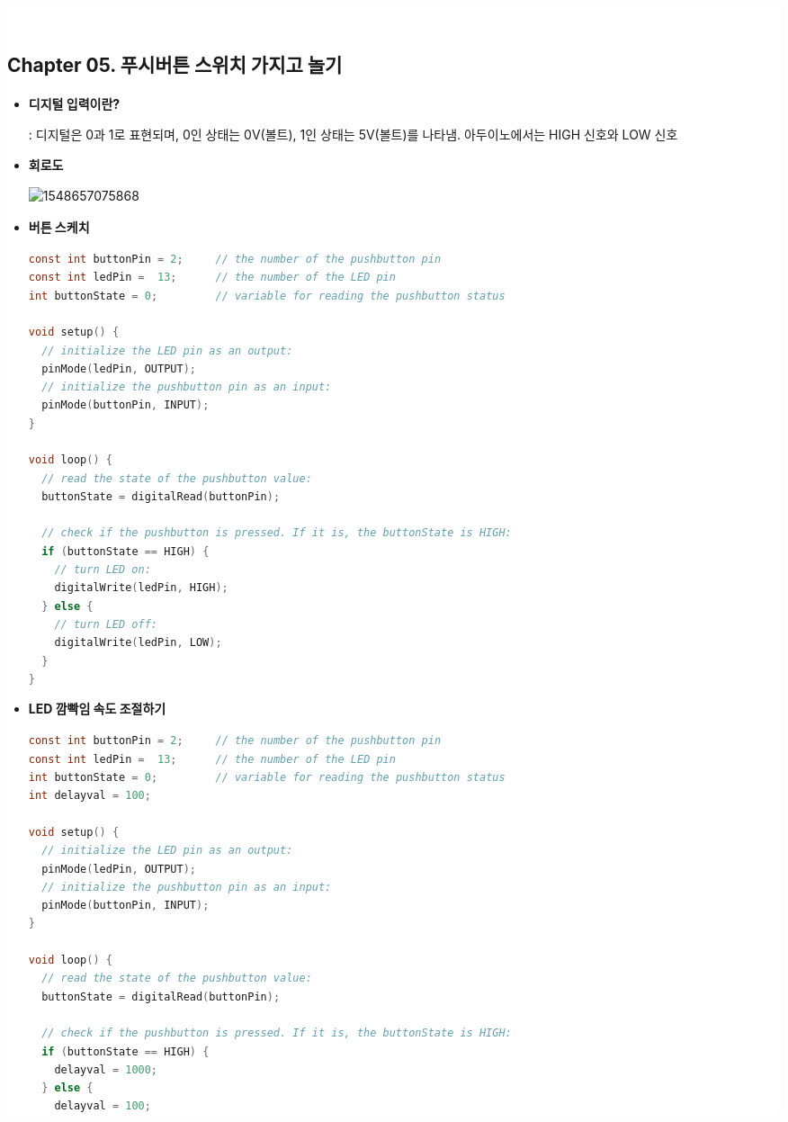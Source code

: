 

<br>

## Chapter 05. 푸시버튼 스위치 가지고 놀기

* **디지털 입력이란?**

  : 디지털은 0과 1로 표현되며, 0인 상태는 0V(볼트), 1인 상태는 5V(볼트)를 나타냄. 아두이노에서는 HIGH 신호와 LOW 신호

* **회로도**

  ![1548657075868](C:\Users\lenovo\AppData\Roaming\Typora\typora-user-images\1548657075868.png)

* **버튼 스케치**

  ```c
  const int buttonPin = 2;     // the number of the pushbutton pin
  const int ledPin =  13;      // the number of the LED pin
  int buttonState = 0;         // variable for reading the pushbutton status
  
  void setup() {
    // initialize the LED pin as an output:
    pinMode(ledPin, OUTPUT);
    // initialize the pushbutton pin as an input:
    pinMode(buttonPin, INPUT);
  }
  
  void loop() {
    // read the state of the pushbutton value:
    buttonState = digitalRead(buttonPin);
  
    // check if the pushbutton is pressed. If it is, the buttonState is HIGH:
    if (buttonState == HIGH) {
      // turn LED on:
      digitalWrite(ledPin, HIGH);
    } else {
      // turn LED off:
      digitalWrite(ledPin, LOW);
    }
  }
  ```

* **LED 깜빡임 속도 조절하기**

  ```c
  const int buttonPin = 2;     // the number of the pushbutton pin
  const int ledPin =  13;      // the number of the LED pin
  int buttonState = 0;         // variable for reading the pushbutton status
  int delayval = 100;
  
  void setup() {
    // initialize the LED pin as an output:
    pinMode(ledPin, OUTPUT);
    // initialize the pushbutton pin as an input:
    pinMode(buttonPin, INPUT);
  }
  
  void loop() {
    // read the state of the pushbutton value:
    buttonState = digitalRead(buttonPin);
  
    // check if the pushbutton is pressed. If it is, the buttonState is HIGH:
    if (buttonState == HIGH) {
      delayval = 1000;
    } else {
      delayval = 100;
  ```